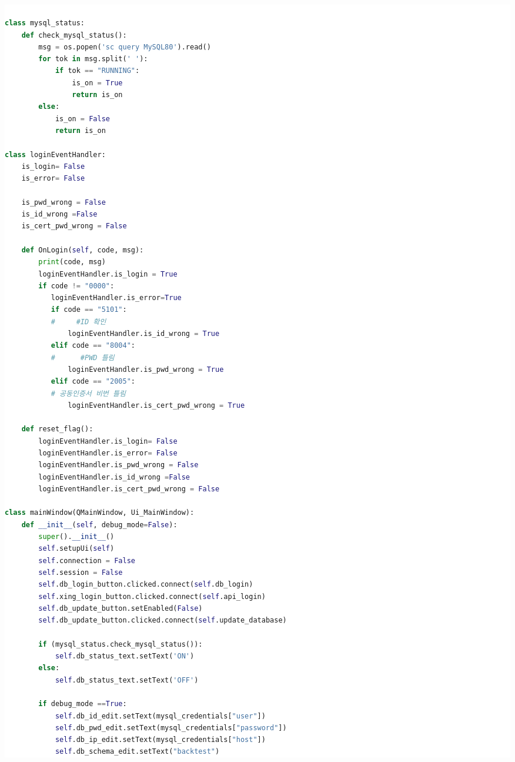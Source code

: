 ```python

class mysql_status:
    def check_mysql_status():
        msg = os.popen('sc query MySQL80').read()
        for tok in msg.split(' '):
            if tok == "RUNNING":
                is_on = True
                return is_on
        else:
            is_on = False
            return is_on
   
class loginEventHandler:
    is_login= False
    is_error= False

    is_pwd_wrong = False
    is_id_wrong =False
    is_cert_pwd_wrong = False

    def OnLogin(self, code, msg):
        print(code, msg)
        loginEventHandler.is_login = True
        if code != "0000":
           loginEventHandler.is_error=True
           if code == "5101":
           #     #ID 확인
               loginEventHandler.is_id_wrong = True
           elif code == "8004":
           #      #PWD 틀림
               loginEventHandler.is_pwd_wrong = True
           elif code == "2005":
           # 공동인증서 비번 틀림
               loginEventHandler.is_cert_pwd_wrong = True
        
    def reset_flag():
        loginEventHandler.is_login= False
        loginEventHandler.is_error= False
        loginEventHandler.is_pwd_wrong = False
        loginEventHandler.is_id_wrong =False
        loginEventHandler.is_cert_pwd_wrong = False

class mainWindow(QMainWindow, Ui_MainWindow):
    def __init__(self, debug_mode=False):
        super().__init__()
        self.setupUi(self)
        self.connection = False
        self.session = False
        self.db_login_button.clicked.connect(self.db_login)
        self.xing_login_button.clicked.connect(self.api_login)
        self.db_update_button.setEnabled(False)
        self.db_update_button.clicked.connect(self.update_database)

        if (mysql_status.check_mysql_status()):
            self.db_status_text.setText('ON')
        else:
            self.db_status_text.setText('OFF')

        if debug_mode ==True:
            self.db_id_edit.setText(mysql_credentials["user"])
            self.db_pwd_edit.setText(mysql_credentials["password"])
            self.db_ip_edit.setText(mysql_credentials["host"])
            self.db_schema_edit.setText("backtest")
```